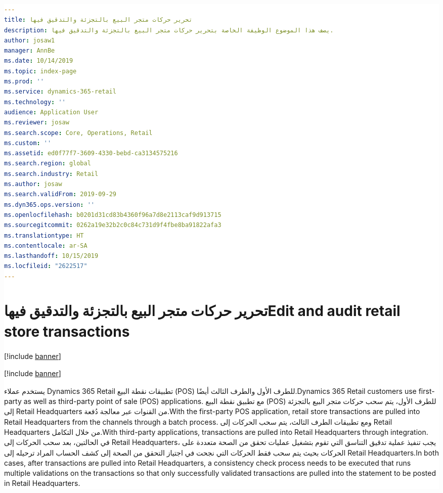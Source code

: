 ```yaml
---
title: تحرير حركات متجر البيع بالتجزئة والتدقيق فيها
description: يصف هذا الموضوع الوظيفة الخاصة بتحرير حركات متجر البيع بالتجزئة والتدقيق فيها.
author: josaw1
manager: AnnBe
ms.date: 10/14/2019
ms.topic: index-page
ms.prod: ''
ms.service: dynamics-365-retail
ms.technology: ''
audience: Application User
ms.reviewer: josaw
ms.search.scope: Core, Operations, Retail
ms.custom: ''
ms.assetid: ed0f77f7-3609-4330-bebd-ca3134575216
ms.search.region: global
ms.search.industry: Retail
ms.author: josaw
ms.search.validFrom: 2019-09-29
ms.dyn365.ops.version: ''
ms.openlocfilehash: b0201d31cd83b4360f96a7d8e2113caf9d913715
ms.sourcegitcommit: 0262a19e32b2c0c84c731d9f4fbe8ba91822afa3
ms.translationtype: HT
ms.contentlocale: ar-SA
ms.lasthandoff: 10/15/2019
ms.locfileid: "2622517"
---
```

# <a name="edit-and-audit-retail-store-transactions"></a><span data-ttu-id="e31ea-103">تحرير حركات متجر البيع بالتجزئة والتدقيق فيها</span><span class="sxs-lookup"><span data-stu-id="e31ea-103">Edit and audit retail store transactions</span></span>

[!include [banner](includes/banner.md)]

[!include [banner](includes/preview-banner.md)]

<span data-ttu-id="e31ea-104">يستخدم عملاء Dynamics 365 Retail تطبيقات نقطة البيع (POS) للطرف الأول والطرف الثالث أيضًا.</span><span class="sxs-lookup"><span data-stu-id="e31ea-104">Dynamics 365 Retail customers use first-party as well as third-party point of sale (POS) applications.</span></span> <span data-ttu-id="e31ea-105">مع تطبيق نقطة البيع (POS) للطرف الأول، يتم سحب حركات متجر البيع بالتجزئة إلى Retail Headquarters من القنوات عبر معالجة دُفعة.</span><span class="sxs-lookup"><span data-stu-id="e31ea-105">With the first-party POS application, retail store transactions are pulled into Retail Headquarters from the channels through a batch process.</span></span> <span data-ttu-id="e31ea-106">ومع تطبيقات الطرف الثالث، يتم سحب الحركات إلى Retail Headquarters من خلال التكامل.</span><span class="sxs-lookup"><span data-stu-id="e31ea-106">With third-party applications, transactions are pulled into Retail Headquarters through integration.</span></span> <span data-ttu-id="e31ea-107">في الحالتين، بعد سحب الحركات إلى Retail Headquarters، يجب تنفيذ عملية تدقيق التناسق التي تقوم بتشغيل عمليات تحقق من الصحة متعددة على الحركات بحيث يتم سحب فقط الحركات التي نجحت في اجتياز التحقق من الصحة إلى كشف الحساب المراد ترحيله إلى Retail Headquarters.</span><span class="sxs-lookup"><span data-stu-id="e31ea-107">In both cases, after transactions are pulled into Retail Headquarters, a consistency check process needs to be executed that runs multiple validations on the transactions so that only successfully validated transactions are pulled into the statement to be posted in Retail Headquarters.</span></span> 
